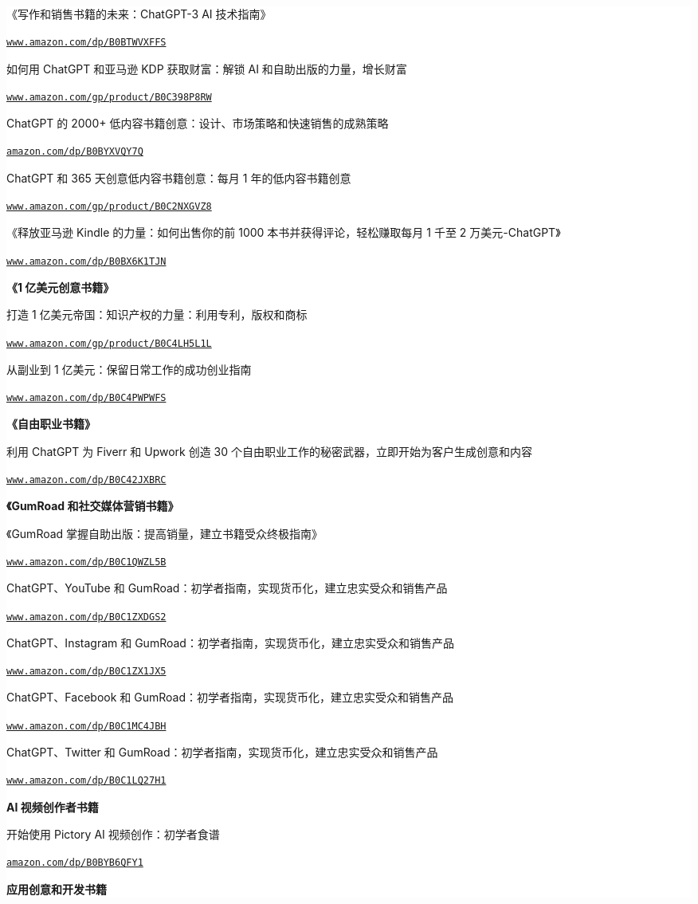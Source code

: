 《写作和销售书籍的未来：ChatGPT-3 AI 技术指南》

[`www.amazon.com/dp/B0BTWVXFFS`](https://www.amazon.com/dp/B0BTWVXFFS)

如何用 ChatGPT 和亚马逊 KDP 获取财富：解锁 AI 和自助出版的力量，增长财富

[`www.amazon.com/gp/product/B0C398P8RW`](https://www.amazon.com/gp/product/B0C398P8RW)

ChatGPT 的 2000+ 低内容书籍创意：设计、市场策略和快速销售的成熟策略

[`amazon.com/dp/B0BYXVQY7Q`](https://amazon.com/dp/B0BYXVQY7Q)

ChatGPT 和 365 天创意低内容书籍创意：每月 1 年的低内容书籍创意

[`www.amazon.com/gp/product/B0C2NXGVZ8`](https://www.amazon.com/gp/product/B0C2NXGVZ8)

《释放亚马逊 Kindle 的力量：如何出售你的前 1000 本书并获得评论，轻松赚取每月 1 千至 2 万美元-ChatGPT》

[`www.amazon.com/dp/B0BX6K1TJN`](https://www.amazon.com/dp/B0BX6K1TJN)

**《1 亿美元创意书籍》**

打造 1 亿美元帝国：知识产权的力量：利用专利，版权和商标

[`www.amazon.com/gp/product/B0C4LH5L1L`](https://www.amazon.com/gp/product/B0C4LH5L1L)

从副业到 1 亿美元：保留日常工作的成功创业指南

[`www.amazon.com/dp/B0C4PWPWFS`](https://www.amazon.com/dp/B0C4PWPWFS)

**《自由职业书籍》**

利用 ChatGPT 为 Fiverr 和 Upwork 创造 30 个自由职业工作的秘密武器，立即开始为客户生成创意和内容

[`www.amazon.com/dp/B0C42JXBRC`](https://www.amazon.com/dp/B0C42JXBRC)

**《GumRoad 和社交媒体营销书籍》**

《GumRoad 掌握自助出版：提高销量，建立书籍受众终极指南》

[`www.amazon.com/dp/B0C1QWZL5B`](https://www.amazon.com/dp/B0C1QWZL5B)

ChatGPT、YouTube 和 GumRoad：初学者指南，实现货币化，建立忠实受众和销售产品

[`www.amazon.com/dp/B0C1ZXDGS2`](https://www.amazon.com/dp/B0C1ZXDGS2)

ChatGPT、Instagram 和 GumRoad：初学者指南，实现货币化，建立忠实受众和销售产品

[`www.amazon.com/dp/B0C1ZX1JX5`](https://www.amazon.com/dp/B0C1ZX1JX5)

ChatGPT、Facebook 和 GumRoad：初学者指南，实现货币化，建立忠实受众和销售产品

[`www.amazon.com/dp/B0C1MC4JBH`](https://www.amazon.com/dp/B0C1MC4JBH)

ChatGPT、Twitter 和 GumRoad：初学者指南，实现货币化，建立忠实受众和销售产品

[`www.amazon.com/dp/B0C1LQ27H1`](https://www.amazon.com/dp/B0C1LQ27H1)

**AI 视频创作者书籍**

开始使用 Pictory AI 视频创作：初学者食谱

[`amazon.com/dp/B0BYB6QFY1`](https://amazon.com/dp/B0BYB6QFY1)

**应用创意和开发书籍**
